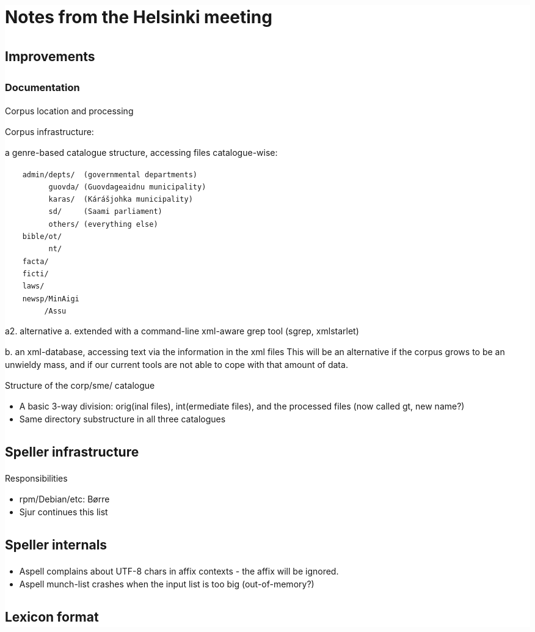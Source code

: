 # Notes from the Helsinki meeting
## Improvements

### Documentation

Corpus location and processing

Corpus infrastructure:

a genre-based catalogue structure, accessing files catalogue-wise:
```
    admin/depts/  (governmental departments)
          guovda/ (Guovdageaidnu municipality)
          karas/  (Kárášjohka municipality)
          sd/     (Saami parliament)
          others/ (everything else)
    bible/ot/
          nt/
    facta/
    ficti/
    laws/
    newsp/MinAigi
         /Assu
```

a2. alternative a. extended with a command-line xml-aware grep tool (sgrep,
    xmlstarlet)

b.  an xml-database, accessing text via the information in the xml files
    This will be an alternative if the corpus grows to be an unwieldy mass, and
    if our current tools are not able to cope with that amount of data.

Structure of the corp/sme/ catalogue

- A basic 3-way division: orig(inal files), int(ermediate files), and
  the processed files (now called gt, new name?)
- Same directory substructure in all three catalogues

## Speller infrastructure

Responsibilities

* rpm/Debian/etc: Børre
* Sjur continues this list

## Speller internals

* Aspell complains about UTF-8 chars in affix contexts - the affix will be ignored.
* Aspell munch-list crashes when the input list is too big (out-of-memory?)

## Lexicon format
